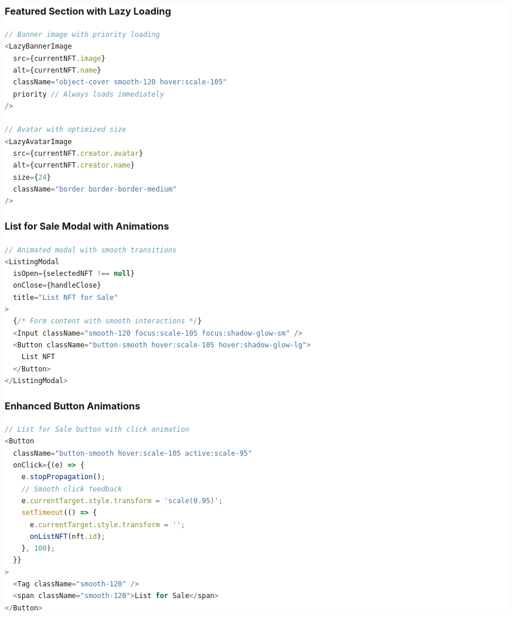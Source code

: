 ### **Featured Section with Lazy Loading**
```typescript
// Banner image with priority loading
<LazyBannerImage
  src={currentNFT.image}
  alt={currentNFT.name}
  className="object-cover smooth-120 hover:scale-105"
  priority // Always loads immediately
/>

// Avatar with optimized size
<LazyAvatarImage
  src={currentNFT.creator.avatar}
  alt={currentNFT.creator.name}
  size={24}
  className="border border-border-medium"
/>
```

### **List for Sale Modal with Animations**
```typescript
// Animated modal with smooth transitions
<ListingModal
  isOpen={selectedNFT !== null}
  onClose={handleClose}
  title="List NFT for Sale"
>
  {/* Form content with smooth interactions */}
  <Input className="smooth-120 focus:scale-105 focus:shadow-glow-sm" />
  <Button className="button-smooth hover:scale-105 hover:shadow-glow-lg">
    List NFT
  </Button>
</ListingModal>
```

### **Enhanced Button Animations**
```typescript
// List for Sale button with click animation
<Button
  className="button-smooth hover:scale-105 active:scale-95"
  onClick={(e) => {
    e.stopPropagation();
    // Smooth click feedback
    e.currentTarget.style.transform = 'scale(0.95)';
    setTimeout(() => {
      e.currentTarget.style.transform = '';
      onListNFT(nft.id);
    }, 100);
  }}
>
  <Tag className="smooth-120" />
  <span className="smooth-120">List for Sale</span>
</Button>
```
